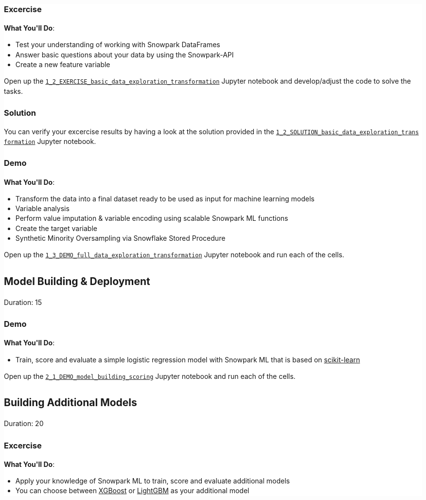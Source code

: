 ### Excercise
**What You'll Do**: 
- Test your understanding of working with Snowpark DataFrames
- Answer basic questions about your data by using the Snowpark-API
- Create a new feature variable

Open up the [`1_2_EXERCISE_basic_data_exploration_transformation`](https://github.com/Snowflake-Labs/sfguide-getting-started-machine-learning/blob/main/hol/1_2_EXERCISE_basic_data_exploration_transformation.ipynb) Jupyter notebook and develop/adjust the code to solve the tasks.

### Solution
You can verify your excercise results by having a look at the solution provided in the  [`1_2_SOLUTION_basic_data_exploration_transformation`](https://github.com/Snowflake-Labs/sfguide-getting-started-machine-learning/blob/main/hol/1_2_SOLUTION_basic_data_exploration_transformation.ipynb) Jupyter notebook.

### Demo
**What You'll Do**: 
- Transform the data into a final dataset ready to be used as input for machine learning models
- Variable analysis
- Perform value imputation & variable encoding using scalable Snowpark ML functions
- Create the target variable
- Synthetic Minority Oversampling via Snowflake Stored Procedure

Open up the [`1_3_DEMO_full_data_exploration_transformation`](https://github.com/Snowflake-Labs/sfguide-getting-started-machine-learning/blob/main/hol/1_3_DEMO_full_data_exploration_transformation.ipynb) Jupyter notebook and run each of the cells.


## Model Building & Deployment
Duration: 15

### Demo
**What You'll Do**:  
- Train, score and evaluate a simple logistic regression model with Snowpark ML that is based on [scikit-learn](https://scikit-learn.org/stable/modules/generated/sklearn.linear_model.LogisticRegression.html)

Open up the [`2_1_DEMO_model_building_scoring`](https://github.com/Snowflake-Labs/sfguide-getting-started-machine-learning/blob/main/hol/2_1_DEMO_model_building_scoring.ipynb) Jupyter notebook and run each of the cells.


## Building Additional Models
Duration: 20

### Excercise
**What You'll Do**: 
- Apply your knowledge of Snowpark ML to train, score and evaluate additional models
- You can choose between [XGBoost](https://github.com/dmlc/xgboost) or [LightGBM](https://github.com/microsoft/LightGBM) as your additional model
